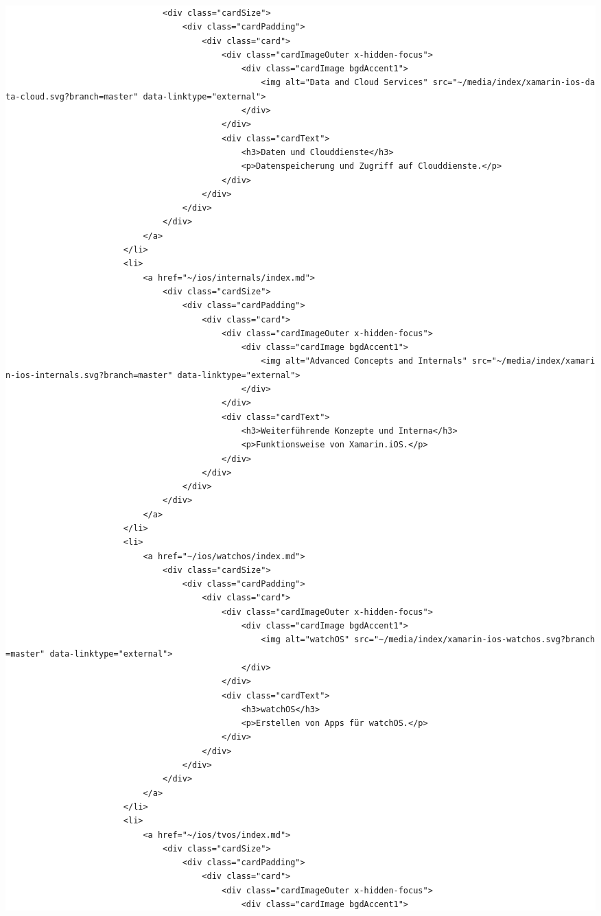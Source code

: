                                     <div class="cardSize">
                                        <div class="cardPadding">
                                            <div class="card">
                                                <div class="cardImageOuter x-hidden-focus">
                                                    <div class="cardImage bgdAccent1">
                                                        <img alt="Data and Cloud Services" src="~/media/index/xamarin-ios-data-cloud.svg?branch=master" data-linktype="external">
                                                    </div>
                                                </div>
                                                <div class="cardText">
                                                    <h3>Daten und Clouddienste</h3>
                                                    <p>Datenspeicherung und Zugriff auf Clouddienste.</p>
                                                </div>
                                            </div>
                                        </div>
                                    </div>
                                </a>
                            </li>
                            <li>
                                <a href="~/ios/internals/index.md">
                                    <div class="cardSize">
                                        <div class="cardPadding">
                                            <div class="card">
                                                <div class="cardImageOuter x-hidden-focus">
                                                    <div class="cardImage bgdAccent1">
                                                        <img alt="Advanced Concepts and Internals" src="~/media/index/xamarin-ios-internals.svg?branch=master" data-linktype="external">
                                                    </div>
                                                </div>
                                                <div class="cardText">
                                                    <h3>Weiterführende Konzepte und Interna</h3>
                                                    <p>Funktionsweise von Xamarin.iOS.</p>
                                                </div>
                                            </div>
                                        </div>
                                    </div>
                                </a>
                            </li>
                            <li>
                                <a href="~/ios/watchos/index.md">
                                    <div class="cardSize">
                                        <div class="cardPadding">
                                            <div class="card">
                                                <div class="cardImageOuter x-hidden-focus">
                                                    <div class="cardImage bgdAccent1">
                                                        <img alt="watchOS" src="~/media/index/xamarin-ios-watchos.svg?branch=master" data-linktype="external">
                                                    </div>
                                                </div>
                                                <div class="cardText">
                                                    <h3>watchOS</h3>
                                                    <p>Erstellen von Apps für watchOS.</p>
                                                </div>
                                            </div>
                                        </div>
                                    </div>
                                </a>
                            </li>
                            <li>
                                <a href="~/ios/tvos/index.md">
                                    <div class="cardSize">
                                        <div class="cardPadding">
                                            <div class="card">
                                                <div class="cardImageOuter x-hidden-focus">
                                                    <div class="cardImage bgdAccent1">